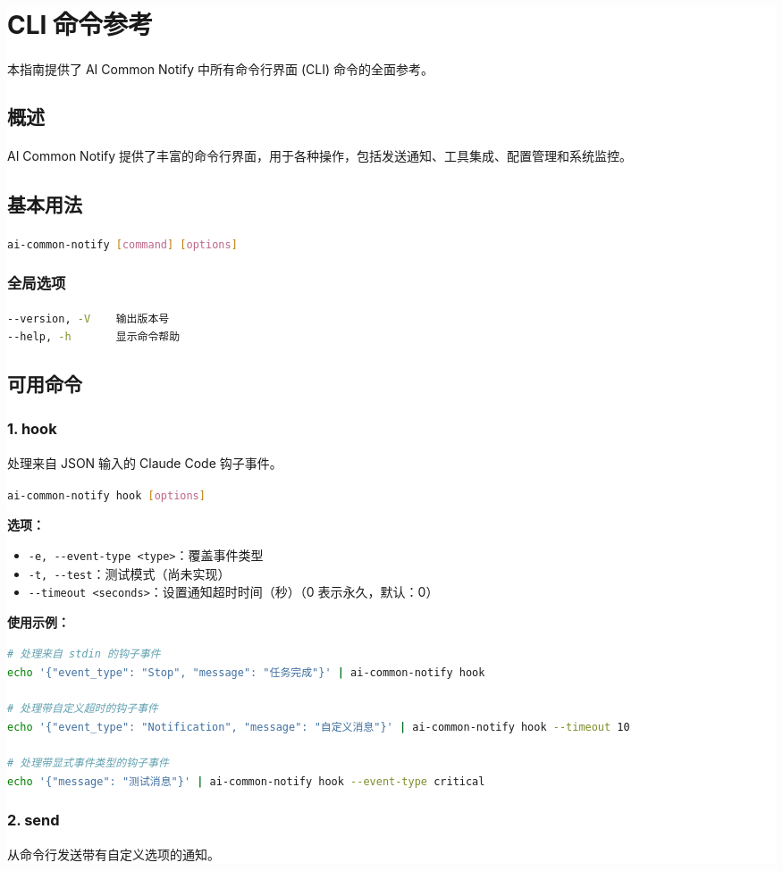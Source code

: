# CLI 命令参考

本指南提供了 AI Common Notify 中所有命令行界面 (CLI) 命令的全面参考。

## 概述

AI Common Notify 提供了丰富的命令行界面，用于各种操作，包括发送通知、工具集成、配置管理和系统监控。

## 基本用法

```bash
ai-common-notify [command] [options]
```

### 全局选项

```bash
--version, -V    输出版本号
--help, -h       显示命令帮助
```

## 可用命令

### 1. hook

处理来自 JSON 输入的 Claude Code 钩子事件。

```bash
ai-common-notify hook [options]
```

**选项：**
- `-e, --event-type <type>`：覆盖事件类型
- `-t, --test`：测试模式（尚未实现）
- `--timeout <seconds>`：设置通知超时时间（秒）（0 表示永久，默认：0）

**使用示例：**

```bash
# 处理来自 stdin 的钩子事件
echo '{"event_type": "Stop", "message": "任务完成"}' | ai-common-notify hook

# 处理带自定义超时的钩子事件
echo '{"event_type": "Notification", "message": "自定义消息"}' | ai-common-notify hook --timeout 10

# 处理带显式事件类型的钩子事件
echo '{"message": "测试消息"}' | ai-common-notify hook --event-type critical
```

### 2. send

从命令行发送带有自定义选项的通知。
